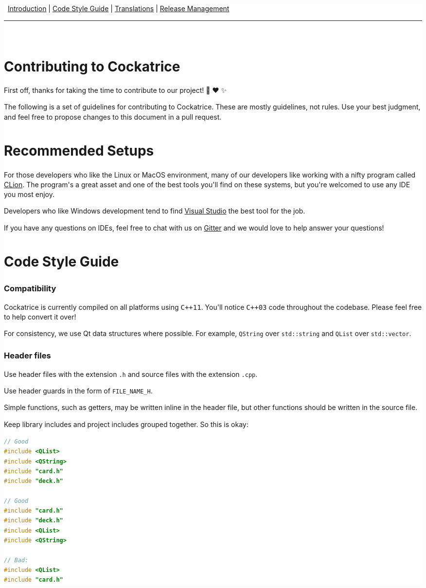 &nbsp; [Introduction](#contributing-to-cockatrice) | [Code Style Guide](#code-style-guide) | [Translations](#translations) | [Release Management](#release-management)

----

<br>

# Contributing to Cockatrice #
First off, thanks for taking the time to contribute to our project! 🎉 ❤ ️✨

The following is a set of guidelines for contributing to Cockatrice. These are mostly guidelines, not rules. Use your best judgment, and feel free to propose changes to this document in a pull request.


# Recommended Setups #

For those developers who like the Linux or MacOS environment, many of our developers like working with a nifty program called [CLion](https://www.jetbrains.com/clion/). The program's a great asset and one of the best tools you'll find on these systems, but you're welcomed to use any IDE you most enjoy.

Developers who like Windows development tend to find [Visual Studio](https://www.visualstudio.com/) the best tool for the job.

If you have any questions on IDEs, feel free to chat with us on [Gitter](https://gitter.im/Cockatrice/Cockatrice) and we would love to help answer your questions!  


# Code Style Guide #

### Compatibility ###

Cockatrice is currently compiled on all platforms using <kbd>C++11</kbd>. You'll notice <kbd>C++03</kbd> code throughout the codebase. Please feel free to help convert it over!

For consistency, we use Qt data structures where possible. For example, `QString` over
`std::string` and `QList` over `std::vector`.

### Header files ###

Use header files with the extension `.h` and source files with the extension
`.cpp`.

Use header guards in the form of `FILE_NAME_H`.

Simple functions, such as getters, may be written inline in the header file,
but other functions should be written in the source file.

Keep library includes and project includes grouped together. So this is okay:
```c++
// Good
#include <QList>
#include <QString>
#include "card.h"
#include "deck.h"

// Good
#include "card.h"
#include "deck.h"
#include <QList>
#include <QString>

// Bad:
#include <QList>
#include "card.h"
```